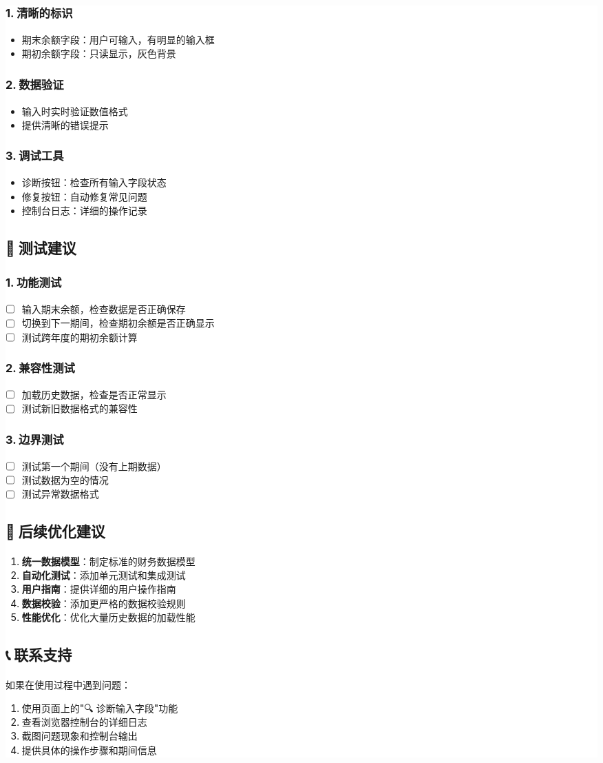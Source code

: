 ### 1. 清晰的标识
- 期末余额字段：用户可输入，有明显的输入框
- 期初余额字段：只读显示，灰色背景

### 2. 数据验证
- 输入时实时验证数值格式
- 提供清晰的错误提示

### 3. 调试工具
- 诊断按钮：检查所有输入字段状态
- 修复按钮：自动修复常见问题
- 控制台日志：详细的操作记录

## 📝 **测试建议**

### 1. 功能测试
- [ ] 输入期末余额，检查数据是否正确保存
- [ ] 切换到下一期间，检查期初余额是否正确显示
- [ ] 测试跨年度的期初余额计算

### 2. 兼容性测试
- [ ] 加载历史数据，检查是否正常显示
- [ ] 测试新旧数据格式的兼容性

### 3. 边界测试
- [ ] 测试第一个期间（没有上期数据）
- [ ] 测试数据为空的情况
- [ ] 测试异常数据格式

## 🚀 **后续优化建议**

1. **统一数据模型**：制定标准的财务数据模型
2. **自动化测试**：添加单元测试和集成测试
3. **用户指南**：提供详细的用户操作指南
4. **数据校验**：添加更严格的数据校验规则
5. **性能优化**：优化大量历史数据的加载性能

## 📞 **联系支持**

如果在使用过程中遇到问题：
1. 使用页面上的"🔍 诊断输入字段"功能
2. 查看浏览器控制台的详细日志
3. 截图问题现象和控制台输出
4. 提供具体的操作步骤和期间信息
